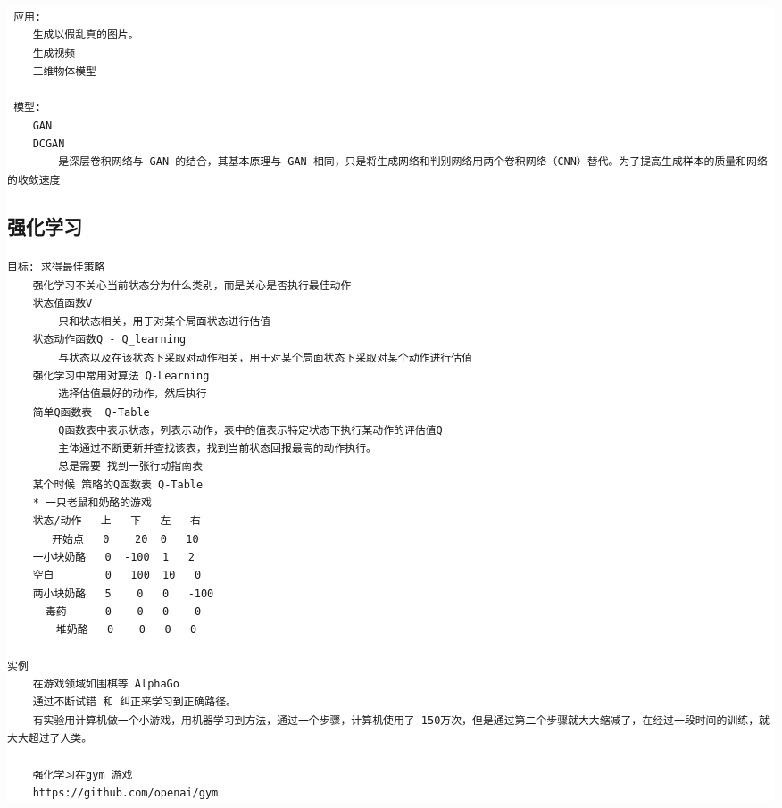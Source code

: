      应用:
        生成以假乱真的图片。
        生成视频
        三维物体模型
     
     模型:
        GAN
        DCGAN
            是深层卷积网络与 GAN 的结合，其基本原理与 GAN 相同，只是将生成网络和判别网络用两个卷积网络（CNN）替代。为了提高生成样本的质量和网络的收敛速度

## 强化学习
    目标: 求得最佳策略
        强化学习不关心当前状态分为什么类别，而是关心是否执行最佳动作
        状态值函数V
            只和状态相关，用于对某个局面状态进行估值
        状态动作函数Q - Q_learning
            与状态以及在该状态下采取对动作相关，用于对某个局面状态下采取对某个动作进行估值
        强化学习中常用对算法 Q-Learning
            选择估值最好的动作，然后执行
        简单Q函数表  Q-Table
            Q函数表中表示状态，列表示动作，表中的值表示特定状态下执行某动作的评估值Q
            主体通过不断更新并查找该表，找到当前状态回报最高的动作执行。
            总是需要 找到一张行动指南表
        某个时候 策略的Q函数表 Q-Table
        * 一只老鼠和奶酪的游戏
        状态/动作   上   下   左   右
           开始点   0    20  0   10
        一小块奶酪   0  -100  1   2
        空白        0   100  10   0
        两小块奶酪   5    0   0   -100
          毒药      0    0   0    0
          一堆奶酪   0    0   0   0
            
    实例
        在游戏领域如围棋等 AlphaGo
        通过不断试错 和 纠正来学习到正确路径。
        有实验用计算机做一个小游戏，用机器学习到方法，通过一个步骤，计算机使用了 150万次，但是通过第二个步骤就大大缩减了，在经过一段时间的训练，就大大超过了人类。
        
        强化学习在gym 游戏
        https://github.com/openai/gym
        